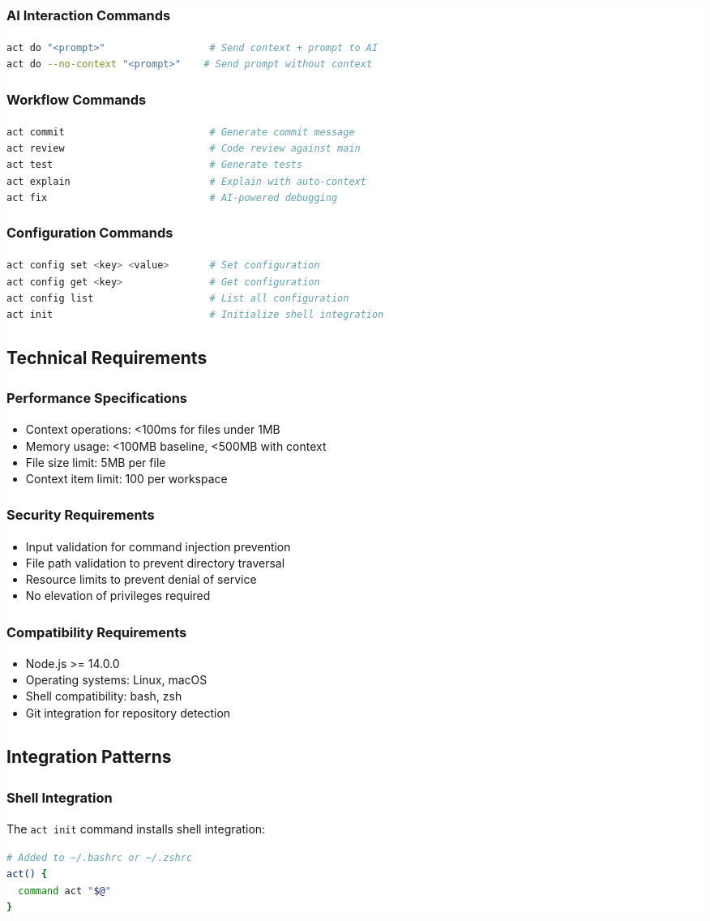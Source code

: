 ### AI Interaction Commands
```bash
act do "<prompt>"                  # Send context + prompt to AI
act do --no-context "<prompt>"    # Send prompt without context
```

### Workflow Commands
```bash
act commit                         # Generate commit message
act review                         # Code review against main
act test                           # Generate tests
act explain                        # Explain with auto-context
act fix                            # AI-powered debugging
```

### Configuration Commands
```bash
act config set <key> <value>       # Set configuration
act config get <key>               # Get configuration
act config list                    # List all configuration
act init                           # Initialize shell integration
```

## Technical Requirements

### Performance Specifications
- Context operations: <100ms for files under 1MB
- Memory usage: <100MB baseline, <500MB with context
- File size limit: 5MB per file
- Context item limit: 100 per workspace

### Security Requirements
- Input validation for command injection prevention
- File path validation to prevent directory traversal
- Resource limits to prevent denial of service
- No elevation of privileges required

### Compatibility Requirements
- Node.js >= 14.0.0
- Operating systems: Linux, macOS
- Shell compatibility: bash, zsh
- Git integration for repository detection

## Integration Patterns

### Shell Integration
The `act init` command installs shell integration:

```bash
# Added to ~/.bashrc or ~/.zshrc
act() {
  command act "$@"
}
```
